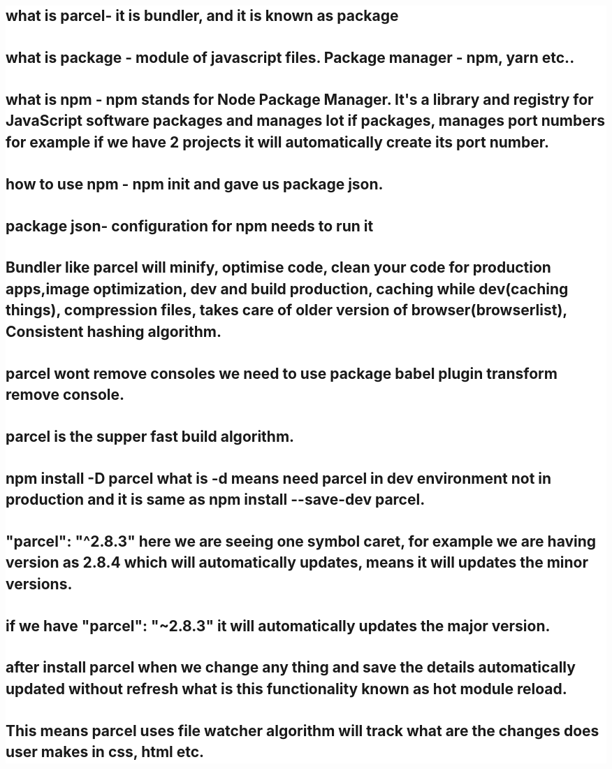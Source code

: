 ## what is parcel- it is bundler, and it is known as package

## what is package - module of javascript files. Package manager - npm, yarn etc..

## what is npm - npm stands for Node Package Manager. It's a library and registry for JavaScript software packages and manages lot if packages, manages port numbers for example if we have 2 projects it will automatically create its port number.

## how to use npm - npm init and gave us package json.

## package json- configuration for npm needs to run it

## Bundler like parcel will minify, optimise code, clean your code for production apps,image optimization, dev and build production, caching while dev(caching things), compression files, takes care of older version of browser(browserlist), Consistent hashing algorithm.

## parcel wont remove consoles we need to use package babel plugin transform remove console.

## parcel is the supper fast build algorithm.

## npm install -D parcel what is -d means need parcel in dev environment not in production and it is same as npm install --save-dev parcel.

## "parcel": "^2.8.3" here we are seeing one symbol caret, for example we are having version as 2.8.4 which will automatically updates, means it will updates the minor versions.

## if we have "parcel": "~2.8.3" it will automatically updates the major version.

## after install parcel when we change any thing and save the details automatically updated without refresh what is this functionality known as hot module reload.

## This means parcel uses file watcher algorithm will track what are the changes does user makes in css, html etc.
